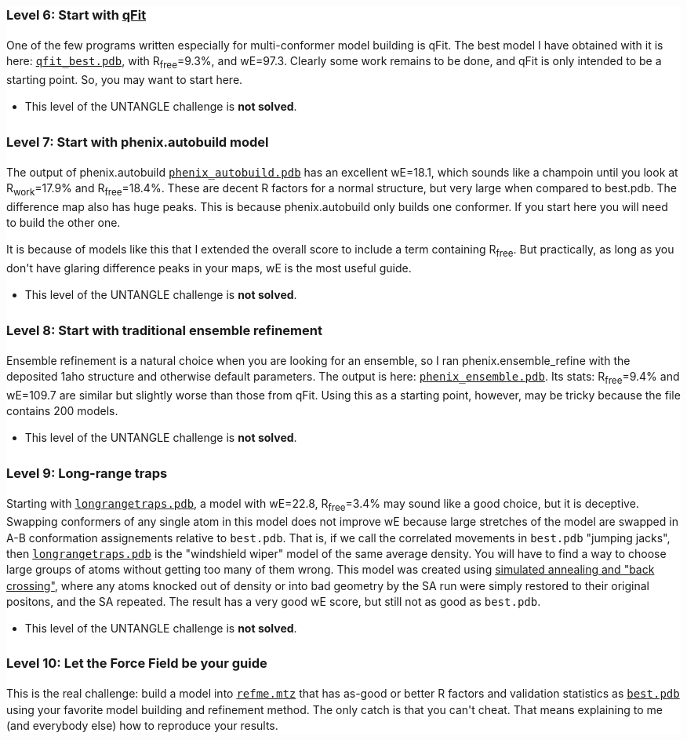 <p>

<H3>Level 6: Start with <a href=https://pubmed.ncbi.nlm.nih.gov/33210433/>qFit</a></h3>
One of the few programs written especially for multi-conformer model building is qFit. The best model I have obtained with it is here: <tt><a href=qfit_best.pdb>qfit_best.pdb</a></tt>, with R<sub>free</sub>=9.3%, and wE=97.3. Clearly some work remains to be done, and qFit is only intended to be a starting point. So, you may want to start here.
<ul><li>This level of the UNTANGLE challenge is <b>not solved</b>.</li></ul>

<p>

<H3>Level 7: Start with phenix.autobuild model</h3>
The output of phenix.autobuild <tt><a href=phenix_autobuild.pdb>phenix_autobuild.pdb</a></tt> has an excellent wE=18.1, which sounds like a champoin until you look at R<sub>work</sub>=17.9% and R<sub>free</sub>=18.4%. These are decent R factors for a normal structure, but very large when compared to best.pdb. The difference map also has huge peaks. This is because phenix.autobuild only builds one conformer. If you start here you will need to build the other one.<p>
It is because of models like this that I extended the overall score to include a term containing R<sub>free</sub>. But practically, as long as you don't have glaring difference peaks in your maps, wE is the most useful guide. 
<ul><li>This level of the UNTANGLE challenge is <b>not solved</b>.</li></ul>

<p>

<H3>Level 8: Start with traditional ensemble refinement</h3>
Ensemble refinement is a natural choice when you are looking for an ensemble, so I ran phenix.ensemble_refine with the deposited 1aho structure and otherwise default parameters. The output is here: <tt><a href=phenix_ensemble.pdb>phenix_ensemble.pdb</a></tt>. Its stats: R<sub>free</sub>=9.4% and wE=109.7 are similar but slightly worse than those from qFit. Using this as a starting point, however, may be tricky because the file contains 200 models.

<ul><li>This level of the UNTANGLE challenge is <b>not solved</b>.</li></ul>

<p>

<H3>Level 9: Long-range traps</h3>
Starting with <tt><a href=longrangetraps.pdb>longrangetraps.pdb</a></tt>, a model with wE=22.8, R<sub>free</sub>=3.4% may sound like a good choice, but it is deceptive. Swapping conformers of any single atom in this model does not improve wE because large stretches of the model are swapped in A-B conformation assignements relative to <tt>best.pdb</tt>.  That is, if we call the correlated movements in <tt>best.pdb</tt> "jumping jacks", then <tt><a href=longrangetraps.pdb>longrangetraps.pdb</a></tt> is the "windshield wiper" model of the same average density. You will have to find a way to choose large groups of atoms without getting too many of them wrong. This model was created using <a href=#simanneal>simulated annealing and "back crossing"</a>, where any atoms knocked out of density or into bad geometry by the SA run were simply restored to their original positons, and the SA repeated. The result has a very good wE score, but still not as good as <tt>best.pdb</tt>. 

<ul><li>This level of the UNTANGLE challenge is <b>not solved</b>.</li></ul>

<p>

<H3>Level 10: Let the Force Field be your guide</h3>
This is the real challenge: build a model into <tt><a href=refme.mtz>refme.mtz</a></tt> that has as-good or better R factors and validation statistics as <tt><a href=best.pdb>best.pdb</a></tt> using your favorite model building and refinement method. The only catch is that you can't cheat. That means explaining to me (and everybody else) how to reproduce your results.
